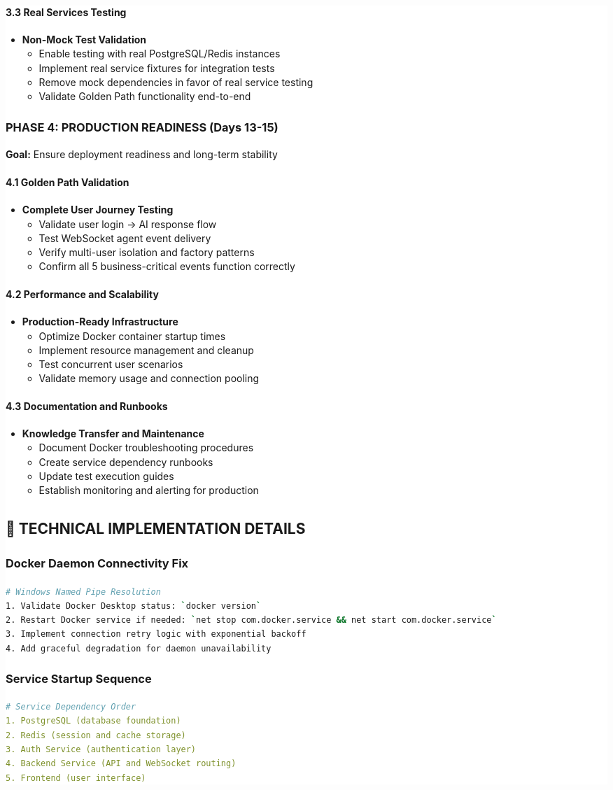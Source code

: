 #### 3.3 Real Services Testing
- **Non-Mock Test Validation**
  - Enable testing with real PostgreSQL/Redis instances
  - Implement real service fixtures for integration tests
  - Remove mock dependencies in favor of real service testing
  - Validate Golden Path functionality end-to-end

### PHASE 4: PRODUCTION READINESS (Days 13-15)
**Goal:** Ensure deployment readiness and long-term stability

#### 4.1 Golden Path Validation
- **Complete User Journey Testing**
  - Validate user login → AI response flow
  - Test WebSocket agent event delivery
  - Verify multi-user isolation and factory patterns
  - Confirm all 5 business-critical events function correctly

#### 4.2 Performance and Scalability
- **Production-Ready Infrastructure**
  - Optimize Docker container startup times
  - Implement resource management and cleanup
  - Test concurrent user scenarios
  - Validate memory usage and connection pooling

#### 4.3 Documentation and Runbooks
- **Knowledge Transfer and Maintenance**
  - Document Docker troubleshooting procedures
  - Create service dependency runbooks
  - Update test execution guides
  - Establish monitoring and alerting for production

## 🔧 TECHNICAL IMPLEMENTATION DETAILS

### Docker Daemon Connectivity Fix
```bash
# Windows Named Pipe Resolution
1. Validate Docker Desktop status: `docker version`
2. Restart Docker service if needed: `net stop com.docker.service && net start com.docker.service`
3. Implement connection retry logic with exponential backoff
4. Add graceful degradation for daemon unavailability
```

### Service Startup Sequence
```yaml
# Service Dependency Order
1. PostgreSQL (database foundation)
2. Redis (session and cache storage)  
3. Auth Service (authentication layer)
4. Backend Service (API and WebSocket routing)
5. Frontend (user interface)
```
